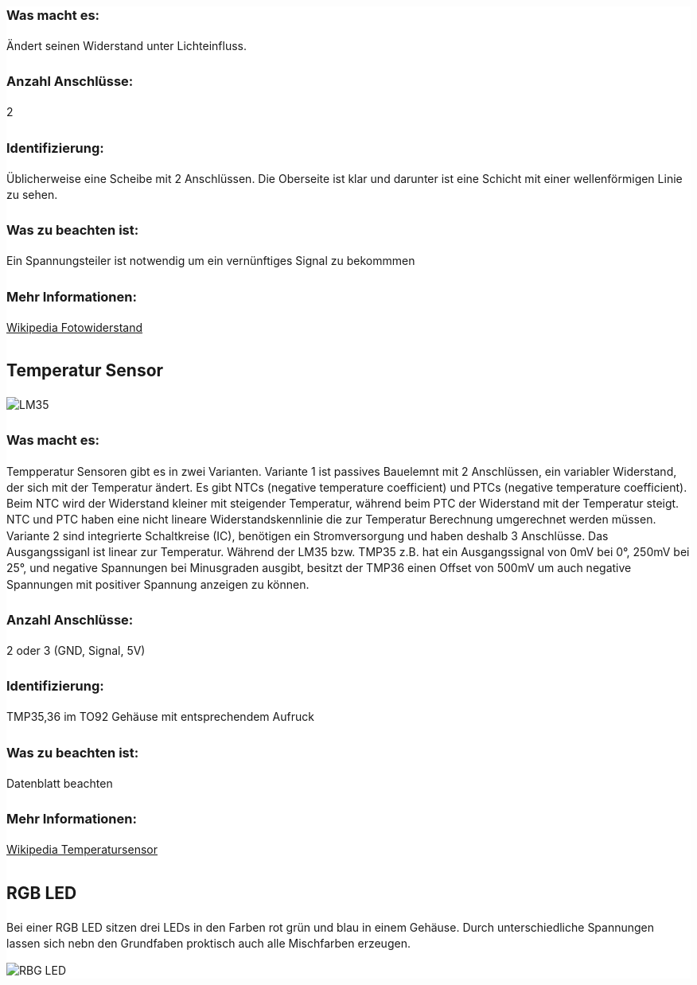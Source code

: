 ### Was macht es:
Ändert seinen Widerstand unter Lichteinfluss.
### Anzahl Anschlüsse:
2 
### Identifizierung:
Üblicherweise eine Scheibe mit 2 Anschlüssen. Die Oberseite ist klar und darunter ist eine Schicht mit einer wellenförmigen Linie zu sehen.
### Was zu beachten ist:
Ein Spannungsteiler ist notwendig um ein vernünftiges Signal zu bekommmen
### Mehr Informationen:
[Wikipedia Fotowiderstand](https://de.wikipedia.org/wiki/Fotowiderstand)

## Temperatur Sensor

![LM35](%assets_url%/parts/lm35.png "LM35")

### Was macht es:
Tempperatur Sensoren gibt es in zwei Varianten.
Variante 1 ist passives Bauelemnt mit 2 Anschlüssen, ein variabler Widerstand, der sich mit der Temperatur ändert. Es gibt NTCs (negative temperature coefficient) und PTCs (negative temperature coefficient). Beim NTC wird der Widerstand kleiner mit steigender Temperatur, während beim PTC der Widerstand mit der Temperatur steigt. NTC und PTC haben eine nicht lineare Widerstandskennlinie die zur Temperatur Berechnung umgerechnet werden müssen.
Variante 2 sind integrierte Schaltkreise (IC), benötigen ein Stromversorgung und haben deshalb 3 Anschlüsse. Das Ausgangssiganl ist linear zur Temperatur. Während der LM35 bzw. TMP35 z.B. hat ein Ausgangssignal von 0mV bei 0°, 250mV bei 25°, und negative Spannungen bei Minusgraden ausgibt, besitzt der TMP36 einen Offset von 500mV um auch negative Spannungen mit positiver Spannung anzeigen zu können. 

### Anzahl Anschlüsse:
2 oder 3 (GND, Signal, 5V)
### Identifizierung:
TMP35,36 im TO92 Gehäuse mit entsprechendem Aufruck
### Was zu beachten ist:
Datenblatt beachten
### Mehr Informationen:
[Wikipedia Temperatursensor](https://de.wikipedia.org/wiki/Temperatursensor)

## RGB LED
Bei einer RGB LED sitzen drei LEDs in den Farben rot grün und blau in einem Gehäuse. Durch unterschiedliche Spannungen lassen sich nebn den Grundfaben proktisch auch alle Mischfarben erzeugen.  

![RBG LED](%assets_url%/parts/rgb-led.png "RGB LED")
